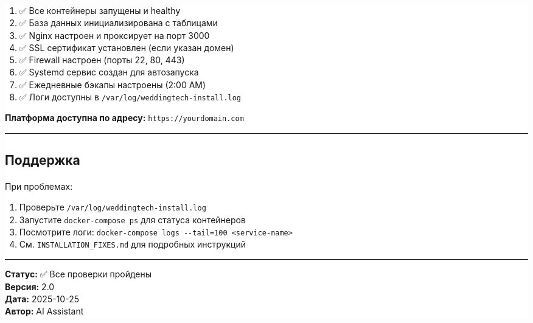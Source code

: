 1. ✅ Все контейнеры запущены и healthy
2. ✅ База данных инициализирована с таблицами
3. ✅ Nginx настроен и проксирует на порт 3000
4. ✅ SSL сертификат установлен (если указан домен)
5. ✅ Firewall настроен (порты 22, 80, 443)
6. ✅ Systemd сервис создан для автозапуска
7. ✅ Ежедневные бэкапы настроены (2:00 AM)
8. ✅ Логи доступны в `/var/log/weddingtech-install.log`

**Платформа доступна по адресу:** `https://yourdomain.com`

---

## Поддержка

При проблемах:
1. Проверьте `/var/log/weddingtech-install.log`
2. Запустите `docker-compose ps` для статуса контейнеров
3. Посмотрите логи: `docker-compose logs --tail=100 <service-name>`
4. См. `INSTALLATION_FIXES.md` для подробных инструкций

---

**Статус:** ✅ Все проверки пройдены  
**Версия:** 2.0  
**Дата:** 2025-10-25  
**Автор:** AI Assistant
